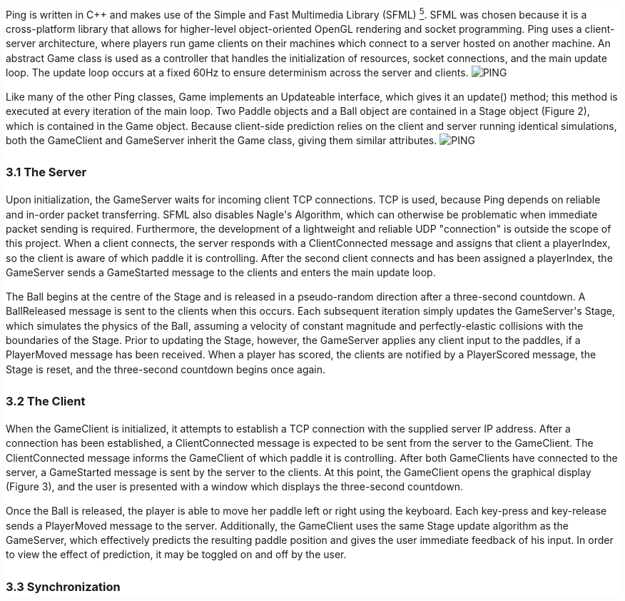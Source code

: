 Ping is written in C++ and makes use of the Simple and Fast Multimedia Library (SFML) [<sup>5</sup>](/blog/ping#References). SFML was chosen because it is a cross-platform library that allows for higher-level object-oriented OpenGL rendering and socket programming. Ping uses a client-server architecture, where players run game clients on their machines which connect to a server hosted on another machine. An abstract Game class is used as a controller that handles the initialization of resources, socket connections, and the main update loop. The update loop occurs at a fixed 60Hz to ensure determinism across the server and clients.
![PING](blog/ping/ping-game-diagram.PNG)

Like many of the other Ping classes, Game implements an Updateable interface, which gives it an update() method; this method is executed at every iteration of the main loop. Two Paddle objects and a Ball object are contained in a Stage object (Figure 2), which is contained in the Game object. Because client-side prediction relies on the client and server running identical simulations, both the GameClient and GameServer inherit the Game class, giving them similar attributes.
![PING](blog/ping/ping-stage-diagram.PNG)

### 3.1 The Server

Upon initialization, the GameServer waits for incoming client TCP connections. TCP is used, because Ping depends on reliable and in-order packet transferring. SFML also disables Nagle's Algorithm, which can otherwise be problematic when immediate packet sending is required. Furthermore, the development of a lightweight and reliable UDP "connection" is outside the scope of this project. When a client connects, the server responds with a ClientConnected message and assigns that client a playerIndex, so the client is aware of which paddle it is controlling.  After the second client connects and has been assigned a playerIndex, the GameServer sends a GameStarted message to the clients and enters the main update loop.

The Ball begins at the centre of the Stage and is released in a pseudo-random direction after a three-second countdown. A BallReleased message is sent to the clients when this occurs. Each subsequent iteration simply updates the GameServer's Stage, which simulates the physics of the Ball, assuming a velocity of constant magnitude and perfectly-elastic collisions with the boundaries of the Stage. Prior to updating the Stage, however, the GameServer applies any client input to the paddles, if a PlayerMoved message has been received. When a player has scored, the clients are notified by a PlayerScored message, the Stage is reset, and the three-second countdown begins once again.

### 3.2 The Client

When the GameClient is initialized, it attempts to establish a TCP connection with the supplied server IP address. After a connection has been established, a ClientConnected message is expected to be sent from the server to the GameClient. The ClientConnected message informs the GameClient of which paddle it is controlling. After both GameClients have connected to the server, a GameStarted message is sent by the server to the clients. At this point, the GameClient opens the graphical display (Figure 3), and the user is presented with a window which displays the three-second countdown.

Once the Ball is released, the player is able to move her paddle left or right using the keyboard. Each key-press and key-release sends a PlayerMoved message to the server. Additionally, the GameClient uses the same Stage update algorithm as the GameServer, which effectively predicts the resulting paddle position and gives the user immediate feedback of his input. In order to view the effect of prediction, it may be toggled on and off by the user.

### 3.3 Synchronization
